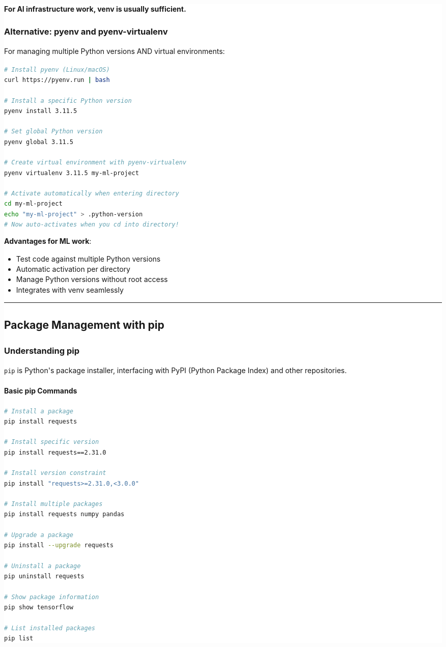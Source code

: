 **For AI infrastructure work, venv is usually sufficient.**

### Alternative: pyenv and pyenv-virtualenv

For managing multiple Python versions AND virtual environments:

```bash
# Install pyenv (Linux/macOS)
curl https://pyenv.run | bash

# Install a specific Python version
pyenv install 3.11.5

# Set global Python version
pyenv global 3.11.5

# Create virtual environment with pyenv-virtualenv
pyenv virtualenv 3.11.5 my-ml-project

# Activate automatically when entering directory
cd my-ml-project
echo "my-ml-project" > .python-version
# Now auto-activates when you cd into directory!
```

**Advantages for ML work**:
- Test code against multiple Python versions
- Automatic activation per directory
- Manage Python versions without root access
- Integrates with venv seamlessly

---

## Package Management with pip

### Understanding pip

`pip` is Python's package installer, interfacing with PyPI (Python Package Index) and other repositories.

#### Basic pip Commands

```bash
# Install a package
pip install requests

# Install specific version
pip install requests==2.31.0

# Install version constraint
pip install "requests>=2.31.0,<3.0.0"

# Install multiple packages
pip install requests numpy pandas

# Upgrade a package
pip install --upgrade requests

# Uninstall a package
pip uninstall requests

# Show package information
pip show tensorflow

# List installed packages
pip list
```